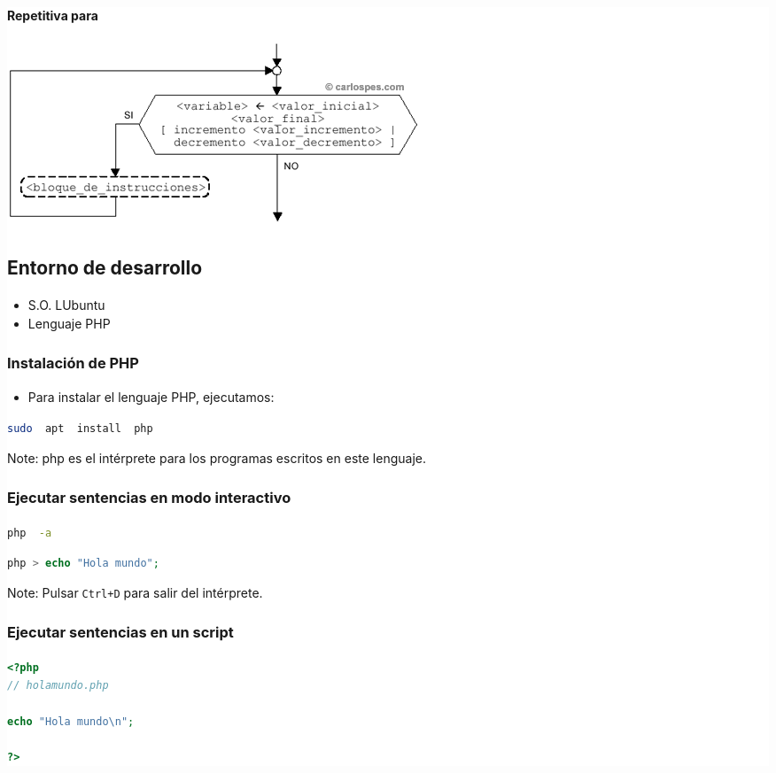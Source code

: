 
#### Repetitiva para

![Repetitiva para](assets/repetitiva_para.gif)



## Entorno de desarrollo

- S.O. LUbuntu
- Lenguaje PHP


### Instalación de PHP

- Para instalar el lenguaje PHP, ejecutamos:

```bash
sudo  apt  install  php
```

Note:  php es el intérprete para los programas escritos en este lenguaje.


### Ejecutar sentencias en modo interactivo

```bash
php  -a
```

```php
php > echo "Hola mundo";
```

Note: Pulsar `Ctrl+D` para salir del intérprete.


### Ejecutar sentencias en un script

```php
<?php
// holamundo.php

echo "Hola mundo\n";

?>
```
